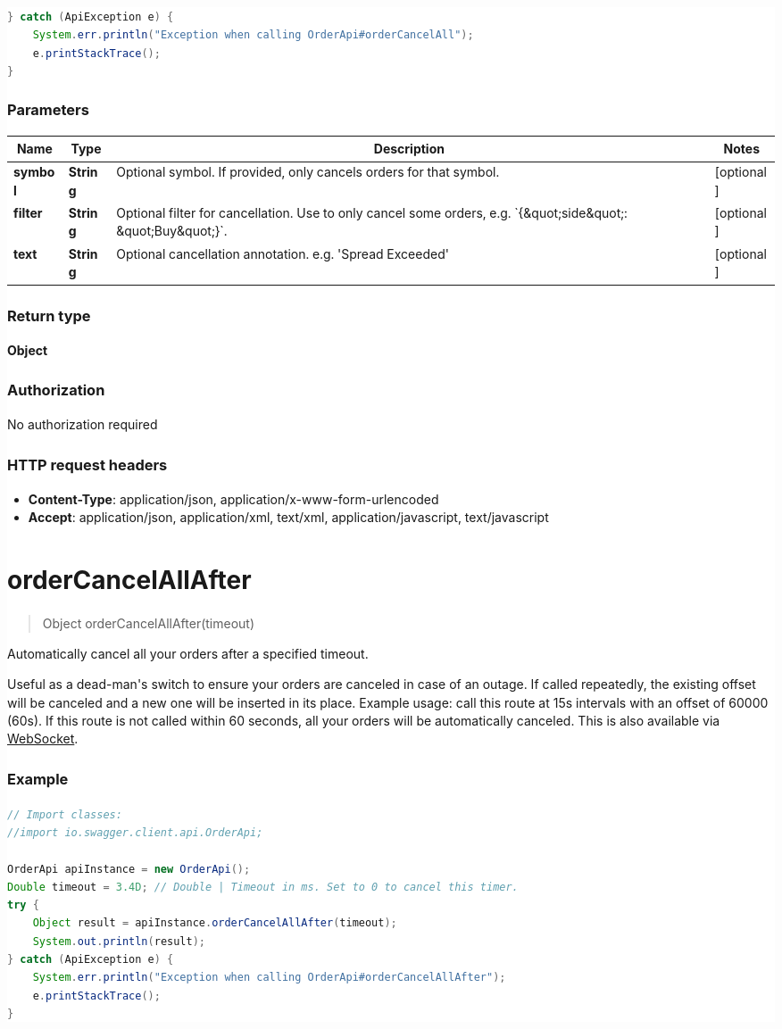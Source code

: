 ```java
} catch (ApiException e) {
    System.err.println("Exception when calling OrderApi#orderCancelAll");
    e.printStackTrace();
}
```

### Parameters

Name | Type | Description  | Notes
------------- | ------------- | ------------- | -------------
 **symbol** | **String**| Optional symbol. If provided, only cancels orders for that symbol. | [optional]
 **filter** | **String**| Optional filter for cancellation. Use to only cancel some orders, e.g. &#x60;{\&quot;side\&quot;: \&quot;Buy\&quot;}&#x60;. | [optional]
 **text** | **String**| Optional cancellation annotation. e.g. &#39;Spread Exceeded&#39; | [optional]

### Return type

**Object**

### Authorization

No authorization required

### HTTP request headers

 - **Content-Type**: application/json, application/x-www-form-urlencoded
 - **Accept**: application/json, application/xml, text/xml, application/javascript, text/javascript

<a name="orderCancelAllAfter"></a>
# **orderCancelAllAfter**
> Object orderCancelAllAfter(timeout)

Automatically cancel all your orders after a specified timeout.

Useful as a dead-man&#39;s switch to ensure your orders are canceled in case of an outage. If called repeatedly, the existing offset will be canceled and a new one will be inserted in its place.  Example usage: call this route at 15s intervals with an offset of 60000 (60s). If this route is not called within 60 seconds, all your orders will be automatically canceled.  This is also available via [WebSocket](https://www.bitmex.com/app/wsAPI#dead-man-s-switch-auto-cancel-). 

### Example
```java
// Import classes:
//import io.swagger.client.api.OrderApi;

OrderApi apiInstance = new OrderApi();
Double timeout = 3.4D; // Double | Timeout in ms. Set to 0 to cancel this timer. 
try {
    Object result = apiInstance.orderCancelAllAfter(timeout);
    System.out.println(result);
} catch (ApiException e) {
    System.err.println("Exception when calling OrderApi#orderCancelAllAfter");
    e.printStackTrace();
}
```
